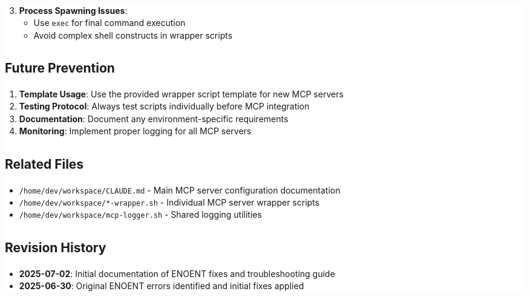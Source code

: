 3. **Process Spawning Issues**:
   - Use `exec` for final command execution
   - Avoid complex shell constructs in wrapper scripts

## Future Prevention

1. **Template Usage**: Use the provided wrapper script template for new MCP servers
2. **Testing Protocol**: Always test scripts individually before MCP integration
3. **Documentation**: Document any environment-specific requirements
4. **Monitoring**: Implement proper logging for all MCP servers

## Related Files

- `/home/dev/workspace/CLAUDE.md` - Main MCP server configuration documentation
- `/home/dev/workspace/*-wrapper.sh` - Individual MCP server wrapper scripts
- `/home/dev/workspace/mcp-logger.sh` - Shared logging utilities

## Revision History

- **2025-07-02**: Initial documentation of ENOENT fixes and troubleshooting guide
- **2025-06-30**: Original ENOENT errors identified and initial fixes applied
